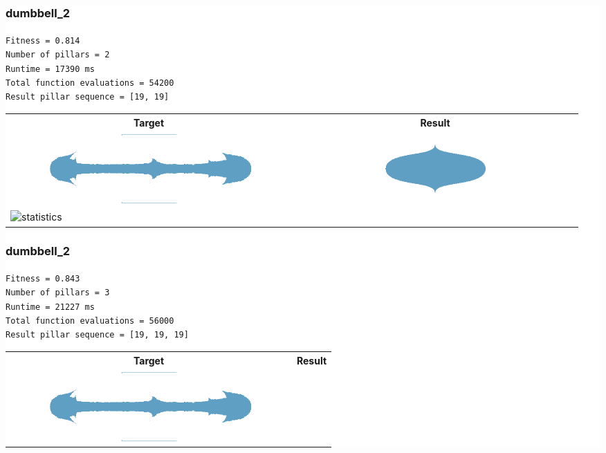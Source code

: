 ### dumbbell_2
```
Fitness = 0.814
Number of pillars = 2
Runtime = 17390 ms
Total function evaluations = 54200
Result pillar sequence = [19, 19]
```
<table><tr><th> Target </th><th> Result </th></tr><tr>
<td><img src="job_dumbbell_2_2_pillars/target.png" alt="target" width="400"/></td>

<td><img src="job_dumbbell_2_2_pillars/top_result_0.png" alt="result" width="400"/></td>
<tr><td colspan="2"><img src="job_dumbbell_2_2_pillars/statistics.png" alt="statistics" width = "800"></td></tr>
</table>

### dumbbell_2
```
Fitness = 0.843
Number of pillars = 3
Runtime = 21227 ms
Total function evaluations = 56000
Result pillar sequence = [19, 19, 19]
```
<table><tr><th> Target </th><th> Result </th></tr><tr>
<td><img src="job_dumbbell_2_3_pillars/target.png" alt="target" width="400"/></td>
